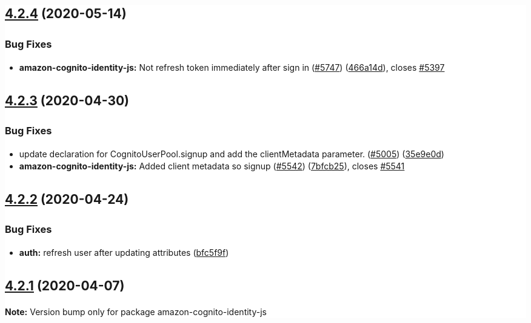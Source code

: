 

## [4.2.4](https://github.com/aws-amplify/amplify-js/compare/amazon-cognito-identity-js@4.2.3...amazon-cognito-identity-js@4.2.4) (2020-05-14)


### Bug Fixes

* **amazon-cognito-identity-js:** Not refresh token immediately after sign in ([#5747](https://github.com/aws-amplify/amplify-js/issues/5747)) ([466a14d](https://github.com/aws-amplify/amplify-js/commit/466a14d958a07519d5a59cf330771f744c8db8f6)), closes [#5397](https://github.com/aws-amplify/amplify-js/issues/5397)





## [4.2.3](https://github.com/aws-amplify/amplify-js/compare/amazon-cognito-identity-js@4.2.2...amazon-cognito-identity-js@4.2.3) (2020-04-30)


### Bug Fixes

* update declaration for CognitoUserPool.signup and add the clientMetadata parameter. ([#5005](https://github.com/aws-amplify/amplify-js/issues/5005)) ([35e9e0d](https://github.com/aws-amplify/amplify-js/commit/35e9e0d89b35a5738481b2e2a6b0d6d0d0bf54fb))
* **amazon-cognito-identity-js:** Added client metadata so signup ([#5542](https://github.com/aws-amplify/amplify-js/issues/5542)) ([7bfcb25](https://github.com/aws-amplify/amplify-js/commit/7bfcb2520e90ce3589e37a57315ab042fa847878)), closes [#5541](https://github.com/aws-amplify/amplify-js/issues/5541)





## [4.2.2](https://github.com/aws-amplify/amplify-js/compare/amazon-cognito-identity-js@4.2.1...amazon-cognito-identity-js@4.2.2) (2020-04-24)


### Bug Fixes

* **auth:** refresh user after updating attributes ([bfc5f9f](https://github.com/aws-amplify/amplify-js/commit/bfc5f9fb312510d8f8202411e9e367b6eadab2d7))





## [4.2.1](https://github.com/aws-amplify/amplify-js/compare/amazon-cognito-identity-js@4.2.0...amazon-cognito-identity-js@4.2.1) (2020-04-07)

**Note:** Version bump only for package amazon-cognito-identity-js
